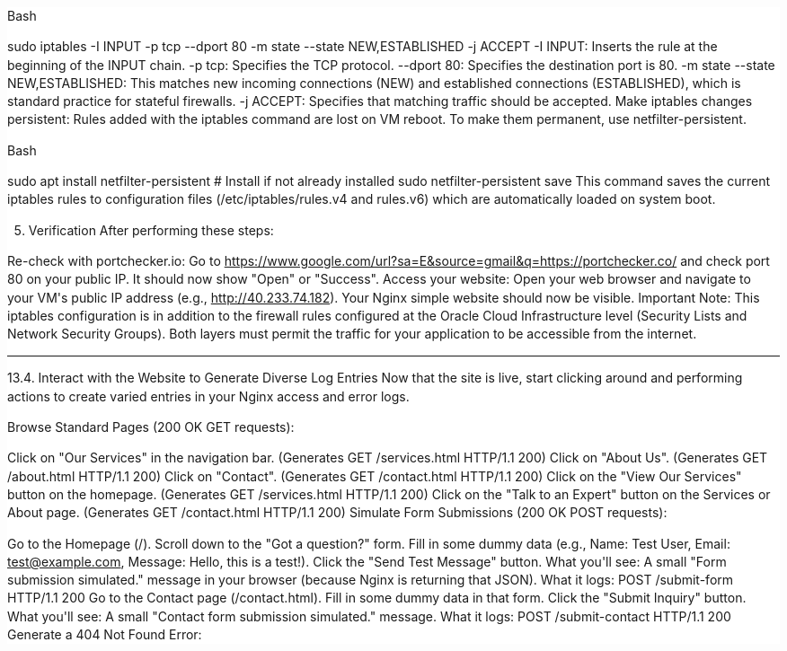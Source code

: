 Bash

sudo iptables -I INPUT -p tcp --dport 80 -m state --state NEW,ESTABLISHED -j ACCEPT
-I INPUT: Inserts the rule at the beginning of the INPUT chain.
-p tcp: Specifies the TCP protocol.
--dport 80: Specifies the destination port is 80.
-m state --state NEW,ESTABLISHED: This matches new incoming connections (NEW) and established connections (ESTABLISHED), which is standard practice for stateful firewalls.
-j ACCEPT: Specifies that matching traffic should be accepted.
Make iptables changes persistent:
Rules added with the iptables command are lost on VM reboot. To make them permanent, use netfilter-persistent.

Bash

sudo apt install netfilter-persistent # Install if not already installed
sudo netfilter-persistent save
This command saves the current iptables rules to configuration files (/etc/iptables/rules.v4 and rules.v6) which are automatically loaded on system boot.

5. Verification
After performing these steps:

Re-check with portchecker.io: Go to https://www.google.com/url?sa=E&source=gmail&q=https://portchecker.co/ and check port 80 on your public IP. It should now show "Open" or "Success".
Access your website: Open your web browser and navigate to your VM's public IP address (e.g., http://40.233.74.182). Your Nginx simple website should now be visible.
Important Note: This iptables configuration is in addition to the firewall rules configured at the Oracle Cloud Infrastructure level (Security Lists and Network Security Groups). Both layers must permit the traffic for your application to be accessible from the internet.







----------------------------------------------

13.4. Interact with the Website to Generate Diverse Log Entries
Now that the site is live, start clicking around and performing actions to create varied entries in your Nginx access and error logs.

Browse Standard Pages (200 OK GET requests):

Click on "Our Services" in the navigation bar. (Generates GET /services.html HTTP/1.1 200)
Click on "About Us". (Generates GET /about.html HTTP/1.1 200)
Click on "Contact". (Generates GET /contact.html HTTP/1.1 200)
Click on the "View Our Services" button on the homepage. (Generates GET /services.html HTTP/1.1 200)
Click on the "Talk to an Expert" button on the Services or About page. (Generates GET /contact.html HTTP/1.1 200)
Simulate Form Submissions (200 OK POST requests):

Go to the Homepage (/). Scroll down to the "Got a question?" form. Fill in some dummy data (e.g., Name: Test User, Email: test@example.com, Message: Hello, this is a test!).
Click the "Send Test Message" button.
What you'll see: A small "Form submission simulated." message in your browser (because Nginx is returning that JSON).
What it logs: POST /submit-form HTTP/1.1 200
Go to the Contact page (/contact.html). Fill in some dummy data in that form.
Click the "Submit Inquiry" button.
What you'll see: A small "Contact form submission simulated." message.
What it logs: POST /submit-contact HTTP/1.1 200
Generate a 404 Not Found Error:
